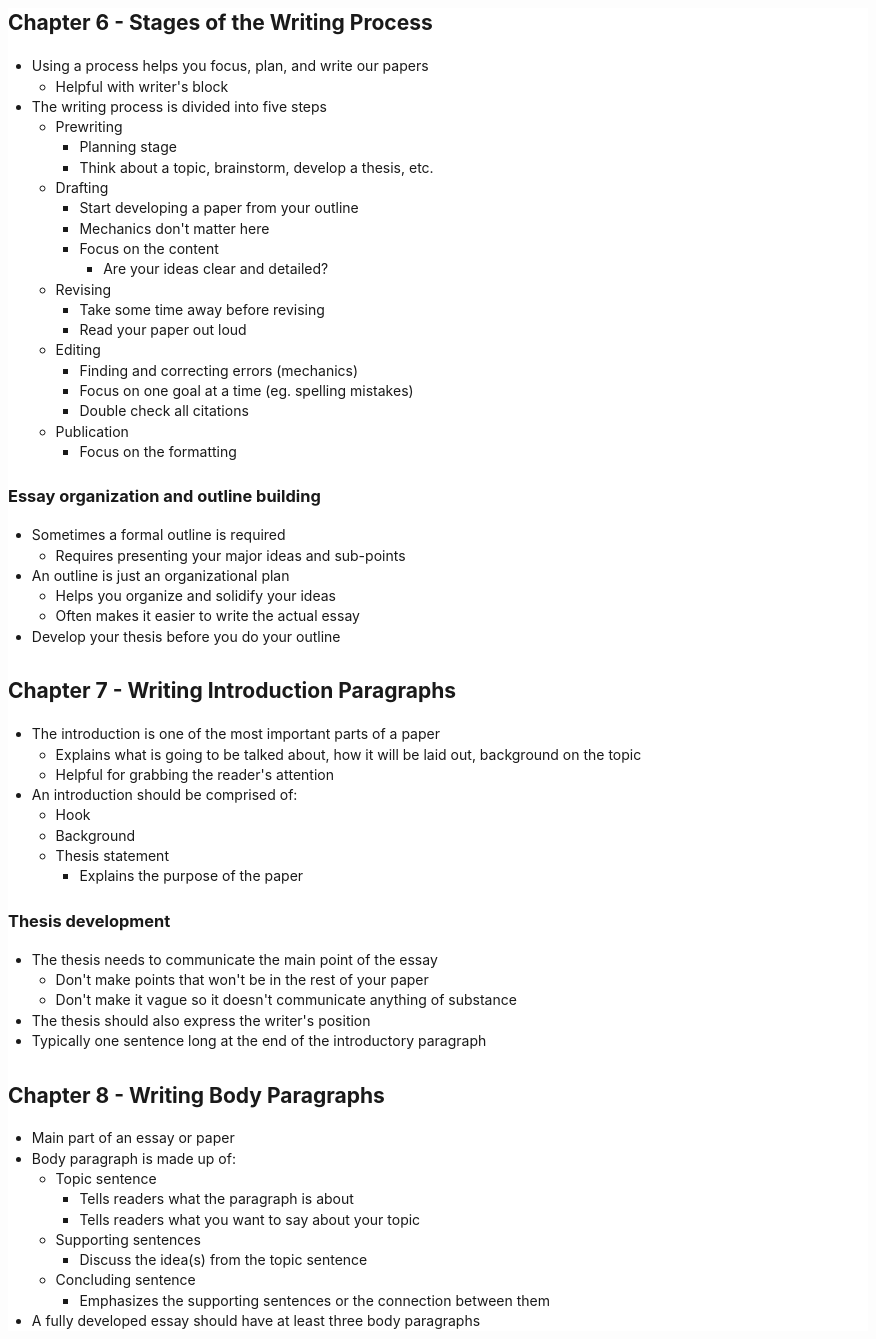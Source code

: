 ## Chapter 6 - Stages of the Writing Process
- Using a process helps you focus, plan, and write our papers
	- Helpful with writer's block
- The writing process is divided into five steps
	- Prewriting
		- Planning stage
		- Think about a topic, brainstorm, develop a thesis, etc.
	- Drafting
		- Start developing a paper from your outline
		- Mechanics don't matter here
		- Focus on the content
			- Are your ideas clear and detailed?
	- Revising
		- Take some time away before revising
		- Read your paper out loud
	- Editing
		- Finding and correcting errors (mechanics)
		- Focus on one goal at a time (eg. spelling mistakes)
		- Double check all citations
	- Publication
		- Focus on the formatting

### Essay organization and outline building
- Sometimes a formal outline is required
	- Requires presenting your major ideas and sub-points
- An outline is just an organizational plan
	- Helps you organize and solidify your ideas
	- Often makes it easier to write the actual essay
- Develop your thesis before you do your outline

## Chapter 7 - Writing Introduction Paragraphs
- The introduction is one of the most important parts of a paper
	- Explains what is going to be talked about, how it will be laid out, background on the topic
	- Helpful for grabbing the reader's attention
- An introduction should be comprised of:
	- Hook
	- Background
	- Thesis statement
		- Explains the purpose of the paper

### Thesis development
- The thesis needs to communicate the main point of the essay
	- Don't make points that won't be in the rest of your paper
	- Don't make it vague so it doesn't communicate anything of substance
- The thesis should also express the writer's position
- Typically one sentence long at the end of the introductory paragraph

## Chapter 8 - Writing Body Paragraphs
- Main part of an essay or paper
- Body paragraph is made up of:
	- Topic sentence
		- Tells readers what the paragraph is about
		- Tells readers what you want to say about your topic
	- Supporting sentences
		- Discuss the idea(s) from the topic sentence
	- Concluding sentence
		- Emphasizes the supporting sentences or the connection between them
- A fully developed essay should have at least three body paragraphs
